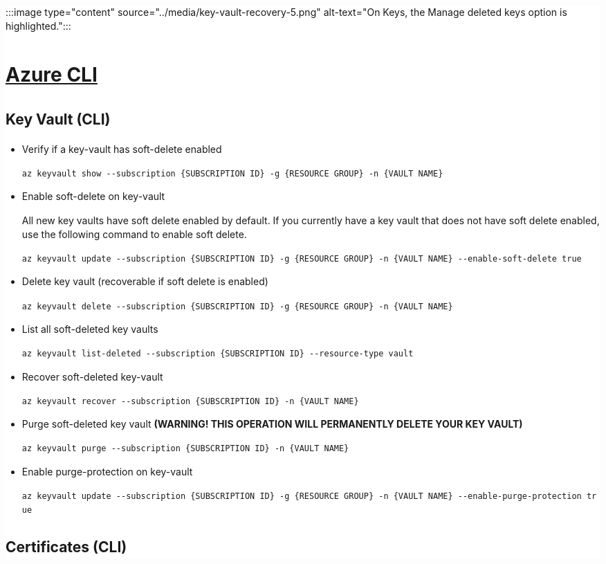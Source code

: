 :::image type="content" source="../media/key-vault-recovery-5.png" alt-text="On Keys, the Manage deleted keys option is highlighted.":::

# [Azure CLI](#tab/azure-cli)

## Key Vault (CLI)

* Verify if a key-vault has soft-delete enabled

    ```azurecli
    az keyvault show --subscription {SUBSCRIPTION ID} -g {RESOURCE GROUP} -n {VAULT NAME}
    ```

* Enable soft-delete on key-vault

    All new key vaults have soft delete enabled by default. If you currently have a key vault that does not have soft delete enabled, use the following command to enable soft delete.

    ```azurecli
    az keyvault update --subscription {SUBSCRIPTION ID} -g {RESOURCE GROUP} -n {VAULT NAME} --enable-soft-delete true
    ```

* Delete key vault (recoverable if soft delete is enabled)

    ```azurecli
    az keyvault delete --subscription {SUBSCRIPTION ID} -g {RESOURCE GROUP} -n {VAULT NAME}
    ```

* List all soft-deleted key vaults

    ```azurecli
    az keyvault list-deleted --subscription {SUBSCRIPTION ID} --resource-type vault
    ```

* Recover soft-deleted key-vault

    ```azurecli
    az keyvault recover --subscription {SUBSCRIPTION ID} -n {VAULT NAME}
    ```

* Purge soft-deleted key vault **(WARNING! THIS OPERATION WILL PERMANENTLY DELETE YOUR KEY VAULT)**

    ```azurecli
    az keyvault purge --subscription {SUBSCRIPTION ID} -n {VAULT NAME}
    ```

* Enable purge-protection on key-vault

    ```azurecli
    az keyvault update --subscription {SUBSCRIPTION ID} -g {RESOURCE GROUP} -n {VAULT NAME} --enable-purge-protection true
    ```

## Certificates (CLI)
